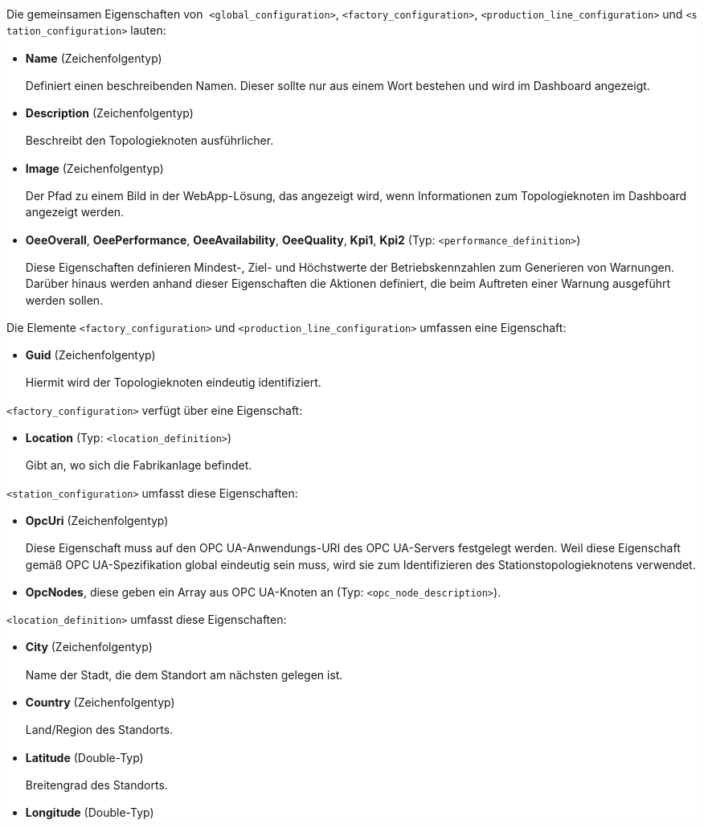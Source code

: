 Die gemeinsamen Eigenschaften von  `<global_configuration>`, `<factory_configuration>`, `<production_line_configuration>` und `<station_configuration>` lauten:

* **Name** (Zeichenfolgentyp)

  Definiert einen beschreibenden Namen. Dieser sollte nur aus einem Wort bestehen und wird im Dashboard angezeigt.

* **Description** (Zeichenfolgentyp)

  Beschreibt den Topologieknoten ausführlicher.

* **Image** (Zeichenfolgentyp)

  Der Pfad zu einem Bild in der WebApp-Lösung, das angezeigt wird, wenn Informationen zum Topologieknoten im Dashboard angezeigt werden.

* **OeeOverall**, **OeePerformance**, **OeeAvailability**, **OeeQuality**, **Kpi1**, **Kpi2** (Typ: `<performance_definition>`)

  Diese Eigenschaften definieren Mindest-, Ziel- und Höchstwerte der Betriebskennzahlen zum Generieren von Warnungen. Darüber hinaus werden anhand dieser Eigenschaften die Aktionen definiert, die beim Auftreten einer Warnung ausgeführt werden sollen.

Die Elemente `<factory_configuration>` und `<production_line_configuration>` umfassen eine Eigenschaft:

* **Guid** (Zeichenfolgentyp)

  Hiermit wird der Topologieknoten eindeutig identifiziert.

`<factory_configuration>` verfügt über eine Eigenschaft:

* **Location** (Typ: `<location_definition>`)

  Gibt an, wo sich die Fabrikanlage befindet.

`<station_configuration>` umfasst diese Eigenschaften:

* **OpcUri** (Zeichenfolgentyp)

  Diese Eigenschaft muss auf den OPC UA-Anwendungs-URI des OPC UA-Servers festgelegt werden.
  Weil diese Eigenschaft gemäß OPC UA-Spezifikation global eindeutig sein muss, wird sie zum Identifizieren des Stationstopologieknotens verwendet.

* **OpcNodes**, diese geben ein Array aus OPC UA-Knoten an (Typ: `<opc_node_description>`).

`<location_definition>` umfasst diese Eigenschaften:

* **City** (Zeichenfolgentyp)

  Name der Stadt, die dem Standort am nächsten gelegen ist.

* **Country** (Zeichenfolgentyp)

  Land/Region des Standorts.

* **Latitude** (Double-Typ)

  Breitengrad des Standorts.

* **Longitude** (Double-Typ)
